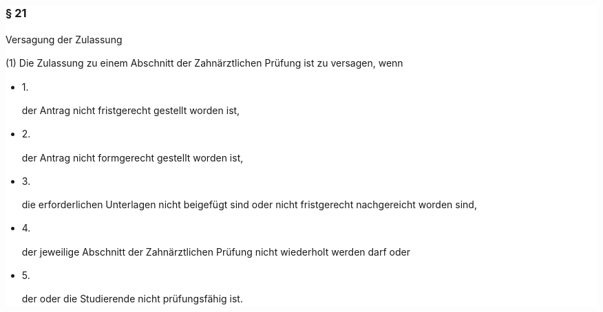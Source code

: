 </div>

</div>

</div>

</div>

<span id="BJNR093310019BJNE002201116.html"></span>

### § 21  
Versagung der Zulassung

<div>

<div class="jnhtml">

<div>

<div class="jurAbsatz">

(1) Die Zulassung zu einem Abschnitt der Zahnärztlichen Prüfung ist zu
versagen, wenn

  - 1\.
    
    <div style="">
    
    der Antrag nicht fristgerecht gestellt worden ist,
    
    </div>

  - 2\.
    
    <div style="">
    
    der Antrag nicht formgerecht gestellt worden ist,
    
    </div>

  - 3\.
    
    <div style="">
    
    die erforderlichen Unterlagen nicht beigefügt sind oder nicht
    fristgerecht nachgereicht worden sind,
    
    </div>

  - 4\.
    
    <div style="">
    
    der jeweilige Abschnitt der Zahnärztlichen Prüfung nicht wiederholt
    werden darf oder
    
    </div>

  - 5\.
    
    <div style="">
    
    der oder die Studierende nicht prüfungsfähig ist.
    